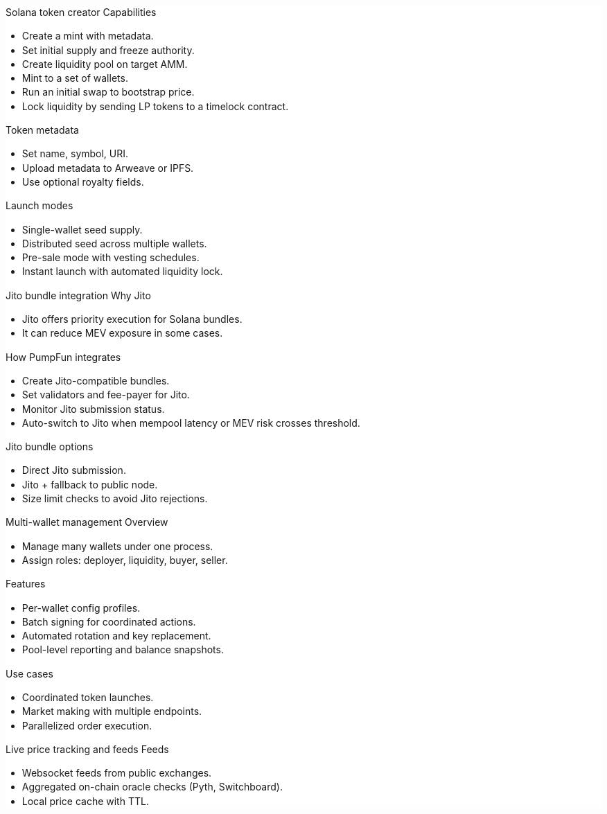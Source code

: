 Solana token creator
Capabilities
- Create a mint with metadata.
- Set initial supply and freeze authority.
- Create liquidity pool on target AMM.
- Mint to a set of wallets.
- Run an initial swap to bootstrap price.
- Lock liquidity by sending LP tokens to a timelock contract.

Token metadata
- Set name, symbol, URI.
- Upload metadata to Arweave or IPFS.
- Use optional royalty fields.

Launch modes
- Single-wallet seed supply.
- Distributed seed across multiple wallets.
- Pre-sale mode with vesting schedules.
- Instant launch with automated liquidity lock.

Jito bundle integration
Why Jito
- Jito offers priority execution for Solana bundles.
- It can reduce MEV exposure in some cases.

How PumpFun integrates
- Create Jito-compatible bundles.
- Set validators and fee-payer for Jito.
- Monitor Jito submission status.
- Auto-switch to Jito when mempool latency or MEV risk crosses threshold.

Jito bundle options
- Direct Jito submission.
- Jito + fallback to public node.
- Size limit checks to avoid Jito rejections.

Multi-wallet management
Overview
- Manage many wallets under one process.
- Assign roles: deployer, liquidity, buyer, seller.

Features
- Per-wallet config profiles.
- Batch signing for coordinated actions.
- Automated rotation and key replacement.
- Pool-level reporting and balance snapshots.

Use cases
- Coordinated token launches.
- Market making with multiple endpoints.
- Parallelized order execution.

Live price tracking and feeds
Feeds
- Websocket feeds from public exchanges.
- Aggregated on-chain oracle checks (Pyth, Switchboard).
- Local price cache with TTL.
